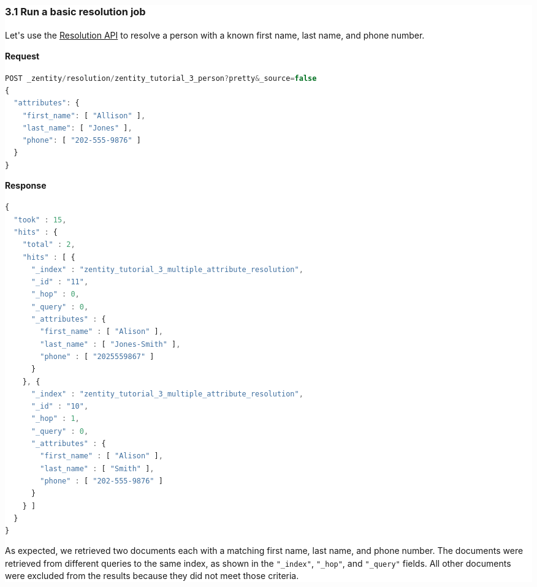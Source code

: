 
### <a name="resolve-entity-basic"></a>3.1 Run a basic resolution job

Let's use the [Resolution API](/docs/rest-apis/resolution-api) to resolve a
person with a known first name, last name, and phone number.

**Request**

```javascript
POST _zentity/resolution/zentity_tutorial_3_person?pretty&_source=false
{
  "attributes": {
    "first_name": [ "Allison" ],
    "last_name": [ "Jones" ],
    "phone": [ "202-555-9876" ]
  }
}
```

**Response**

```javascript
{
  "took" : 15,
  "hits" : {
    "total" : 2,
    "hits" : [ {
      "_index" : "zentity_tutorial_3_multiple_attribute_resolution",
      "_id" : "11",
      "_hop" : 0,
      "_query" : 0,
      "_attributes" : {
        "first_name" : [ "Alison" ],
        "last_name" : [ "Jones-Smith" ],
        "phone" : [ "2025559867" ]
      }
    }, {
      "_index" : "zentity_tutorial_3_multiple_attribute_resolution",
      "_id" : "10",
      "_hop" : 1,
      "_query" : 0,
      "_attributes" : {
        "first_name" : [ "Alison" ],
        "last_name" : [ "Smith" ],
        "phone" : [ "202-555-9876" ]
      }
    } ]
  }
}
```

As expected, we retrieved two documents each with a matching first name, last
name, and phone number. The documents were retrieved from different queries to
the same index, as shown in the `"_index"`, `"_hop"`, and `"_query"` fields. All
other documents were excluded from the results because they did not meet those
criteria.
